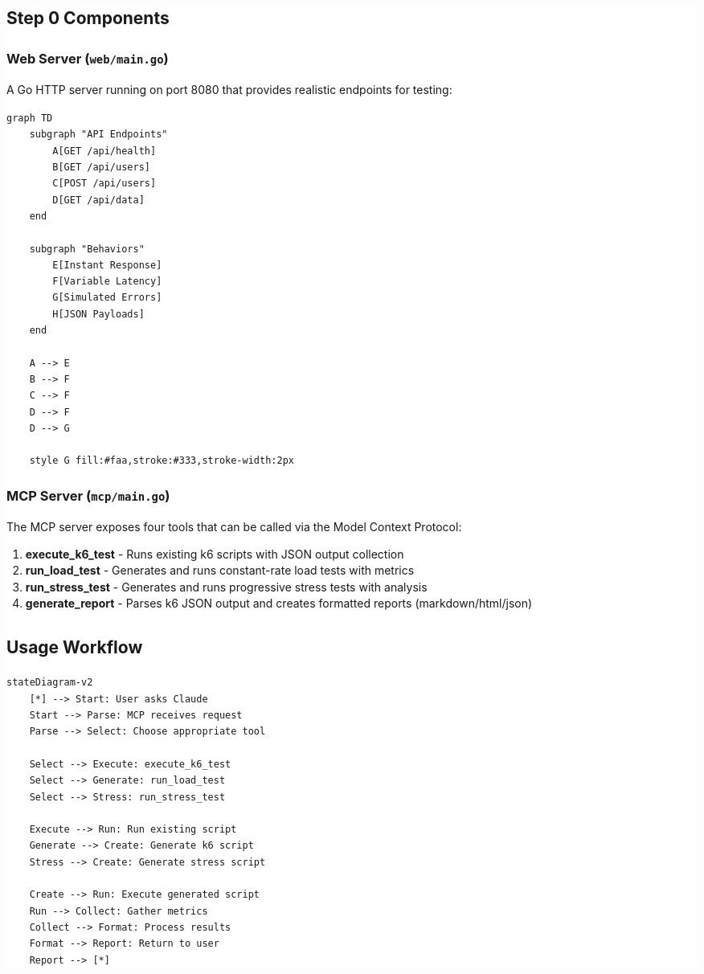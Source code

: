 ## Step 0 Components

### Web Server (`web/main.go`)
A Go HTTP server running on port 8080 that provides realistic endpoints for testing:

```mermaid
graph TD
    subgraph "API Endpoints"
        A[GET /api/health]
        B[GET /api/users]
        C[POST /api/users]
        D[GET /api/data]
    end
    
    subgraph "Behaviors"
        E[Instant Response]
        F[Variable Latency]
        G[Simulated Errors]
        H[JSON Payloads]
    end
    
    A --> E
    B --> F
    C --> F
    D --> F
    D --> G
    
    style G fill:#faa,stroke:#333,stroke-width:2px
```

### MCP Server (`mcp/main.go`)
The MCP server exposes four tools that can be called via the Model Context Protocol:

1. **execute_k6_test** - Runs existing k6 scripts with JSON output collection
2. **run_load_test** - Generates and runs constant-rate load tests with metrics
3. **run_stress_test** - Generates and runs progressive stress tests with analysis
4. **generate_report** - Parses k6 JSON output and creates formatted reports (markdown/html/json)

## Usage Workflow

```mermaid
stateDiagram-v2
    [*] --> Start: User asks Claude
    Start --> Parse: MCP receives request
    Parse --> Select: Choose appropriate tool
    
    Select --> Execute: execute_k6_test
    Select --> Generate: run_load_test
    Select --> Stress: run_stress_test
    
    Execute --> Run: Run existing script
    Generate --> Create: Generate k6 script
    Stress --> Create: Generate stress script
    
    Create --> Run: Execute generated script
    Run --> Collect: Gather metrics
    Collect --> Format: Process results
    Format --> Report: Return to user
    Report --> [*]
```
